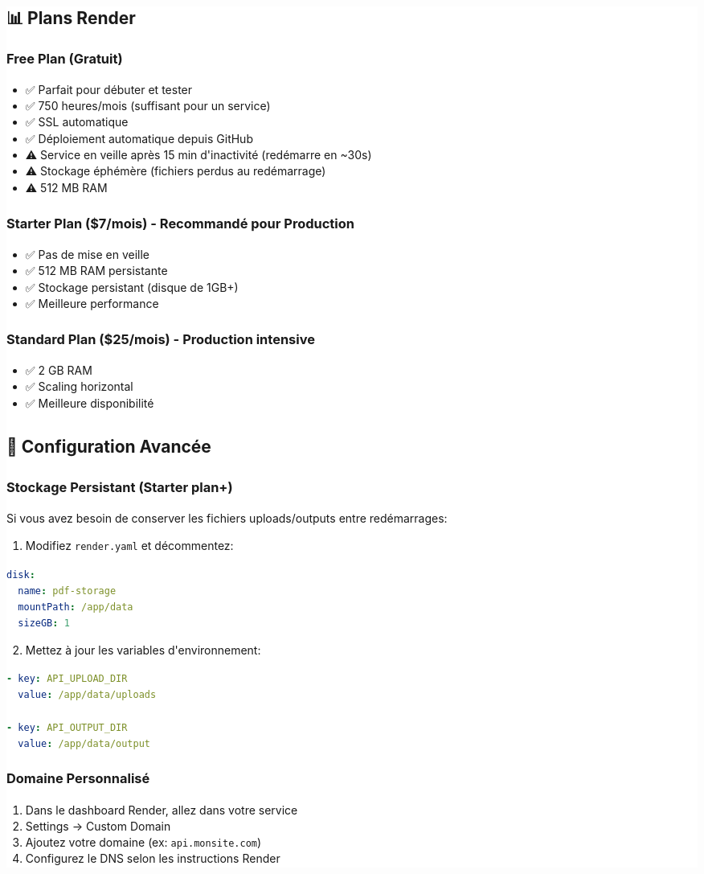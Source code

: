 ## 📊 Plans Render

### Free Plan (Gratuit)
- ✅ Parfait pour débuter et tester
- ✅ 750 heures/mois (suffisant pour un service)
- ✅ SSL automatique
- ✅ Déploiement automatique depuis GitHub
- ⚠️ Service en veille après 15 min d'inactivité (redémarre en ~30s)
- ⚠️ Stockage éphémère (fichiers perdus au redémarrage)
- ⚠️ 512 MB RAM

### Starter Plan ($7/mois) - Recommandé pour Production
- ✅ Pas de mise en veille
- ✅ 512 MB RAM persistante
- ✅ Stockage persistant (disque de 1GB+)
- ✅ Meilleure performance

### Standard Plan ($25/mois) - Production intensive
- ✅ 2 GB RAM
- ✅ Scaling horizontal
- ✅ Meilleure disponibilité

## 🔧 Configuration Avancée

### Stockage Persistant (Starter plan+)

Si vous avez besoin de conserver les fichiers uploads/outputs entre redémarrages:

1. Modifiez `render.yaml` et décommentez:
```yaml
disk:
  name: pdf-storage
  mountPath: /app/data
  sizeGB: 1
```

2. Mettez à jour les variables d'environnement:
```yaml
- key: API_UPLOAD_DIR
  value: /app/data/uploads

- key: API_OUTPUT_DIR
  value: /app/data/output
```

### Domaine Personnalisé

1. Dans le dashboard Render, allez dans votre service
2. Settings → Custom Domain
3. Ajoutez votre domaine (ex: `api.monsite.com`)
4. Configurez le DNS selon les instructions Render

